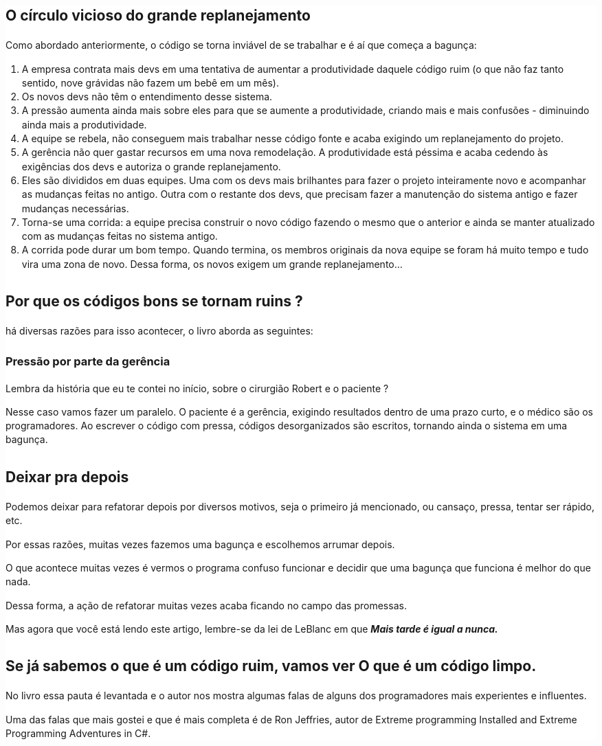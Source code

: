 <h2 id="circuloVicioso">O círculo vicioso do grande replanejamento</h2>

Como abordado anteriormente, o código se torna inviável de se trabalhar e é aí que começa a bagunça:

1. A empresa contrata mais devs em uma tentativa de aumentar a produtividade daquele código ruim (o que não faz tanto sentido, nove grávidas não fazem um bebê em um mês).
2. Os novos devs não têm o entendimento desse sistema.
3. A pressão aumenta ainda mais sobre eles para que se aumente a produtividade, criando mais e mais confusões - diminuindo ainda mais a produtividade.
4. A equipe se rebela, não conseguem mais trabalhar nesse código fonte e acaba exigindo um replanejamento do projeto.
5. A gerência não quer gastar recursos em uma nova remodelação. A produtividade está péssima e acaba cedendo às exigências dos devs e autoriza o grande replanejamento. 
6. Eles são divididos em duas equipes. Uma com os devs mais brilhantes para fazer o projeto inteiramente novo e acompanhar as mudanças feitas no antigo. Outra com o restante dos devs, que precisam fazer a manutenção do sistema antigo e fazer mudanças necessárias.
7. Torna-se uma corrida: a equipe precisa construir o novo código fazendo o mesmo que o anterior e ainda se manter atualizado com as mudanças feitas no sistema antigo.
8. A corrida pode durar um bom tempo. Quando termina, os membros originais da nova equipe se foram há muito tempo e tudo vira uma zona de novo. Dessa forma, os novos exigem um grande replanejamento…

 
<h2 id="bomEmRuim">Por que os códigos bons se tornam ruins ?</h2>

há diversas razões para isso acontecer, o livro aborda as seguintes:

### Pressão por parte da gerência

Lembra da história que eu te contei no início, sobre o cirurgião Robert e o paciente ? 

Nesse caso vamos fazer um paralelo. O paciente é a gerência, exigindo resultados dentro de uma prazo curto, e o médico são os programadores. Ao escrever o código com pressa, códigos desorganizados são escritos, tornando ainda o sistema em uma bagunça. 

## Deixar pra depois

Podemos deixar para refatorar depois por diversos motivos, seja o primeiro já mencionado, ou cansaço, pressa, tentar ser rápido, etc. 

Por essas razões, muitas vezes fazemos uma bagunça e escolhemos arrumar depois.

O que acontece muitas vezes é vermos o programa confuso funcionar e decidir que uma bagunça que funciona é melhor do que nada. 

Dessa forma, a ação de refatorar muitas vezes acaba ficando no campo das promessas. 

Mas agora que você está lendo este artigo, lembre-se da lei de LeBlanc em que ***Mais tarde é igual a nunca.***

<h2 id="codigoBom">Se já sabemos o que é um código ruim, vamos ver O que é um código limpo.</h2>

No livro essa pauta é levantada e o autor nos mostra algumas falas de alguns dos programadores mais experientes e influentes. 

Uma das falas que mais gostei e que é mais completa é de Ron Jeffries, autor de Extreme programming Installed and Extreme Programming Adventures in C#. 
